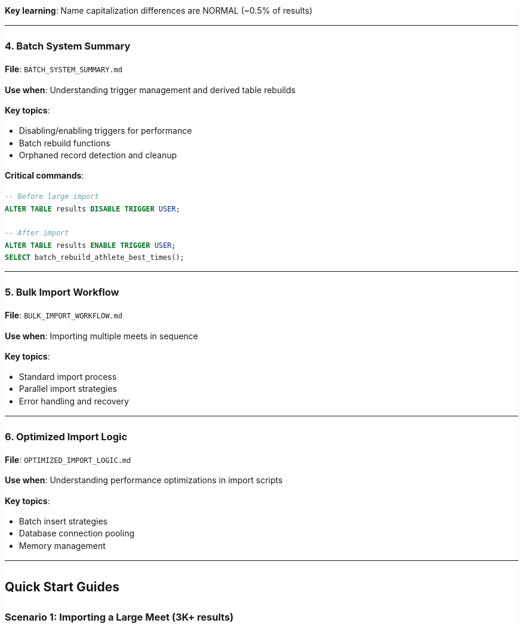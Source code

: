 **Key learning**: Name capitalization differences are NORMAL (~0.5% of results)

---

### 4. Batch System Summary
**File**: `BATCH_SYSTEM_SUMMARY.md`

**Use when**: Understanding trigger management and derived table rebuilds

**Key topics**:
- Disabling/enabling triggers for performance
- Batch rebuild functions
- Orphaned record detection and cleanup

**Critical commands**:
```sql
-- Before large import
ALTER TABLE results DISABLE TRIGGER USER;

-- After import
ALTER TABLE results ENABLE TRIGGER USER;
SELECT batch_rebuild_athlete_best_times();
```

---

### 5. Bulk Import Workflow
**File**: `BULK_IMPORT_WORKFLOW.md`

**Use when**: Importing multiple meets in sequence

**Key topics**:
- Standard import process
- Parallel import strategies
- Error handling and recovery

---

### 6. Optimized Import Logic
**File**: `OPTIMIZED_IMPORT_LOGIC.md`

**Use when**: Understanding performance optimizations in import scripts

**Key topics**:
- Batch insert strategies
- Database connection pooling
- Memory management

---

## Quick Start Guides

### Scenario 1: Importing a Large Meet (3K+ results)
